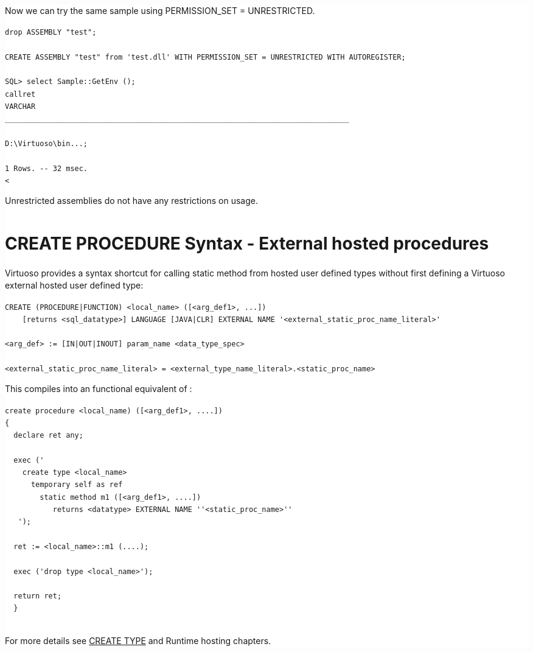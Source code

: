 Now we can try the same sample using PERMISSION\_SET = UNRESTRICTED.

    drop ASSEMBLY "test";
    
    CREATE ASSEMBLY "test" from 'test.dll' WITH PERMISSION_SET = UNRESTRICTED WITH AUTOREGISTER;
    
    SQL> select Sample::GetEnv ();
    callret
    VARCHAR
    _______________________________________________________________________________
    
    D:\Virtuoso\bin...;
    
    1 Rows. -- 32 msec.
    <

Unrestricted assemblies do not have any restrictions on usage.

<a id="id28-create-procedure-syntax-external-hosted-procedures"></a>
# CREATE PROCEDURE Syntax - External hosted procedures

Virtuoso provides a syntax shortcut for calling static method from
hosted user defined types without first defining a Virtuoso external
hosted user defined type:

    CREATE (PROCEDURE|FUNCTION) <local_name> ([<arg_def1>, ...])
        [returns <sql_datatype>] LANGUAGE [JAVA|CLR] EXTERNAL NAME '<external_static_proc_name_literal>'
    
    <arg_def> := [IN|OUT|INOUT] param_name <data_type_spec>
    
    <external_static_proc_name_literal> = <external_type_name_literal>.<static_proc_name>

This compiles into an functional equivalent of :

``` 
create procedure <local_name) ([<arg_def1>, ....])
{
  declare ret any;

  exec ('
    create type <local_name>
      temporary self as ref
        static method m1 ([<arg_def1>, ....])
           returns <datatype> EXTERNAL NAME ''<static_proc_name>''
   ');

  ret := <local_name>::m1 (....);

  exec ('drop type <local_name>');

  return ret;
  }
  
```

For more details see [CREATE TYPE](#udtcreatetypestmt) and Runtime
hosting chapters.

